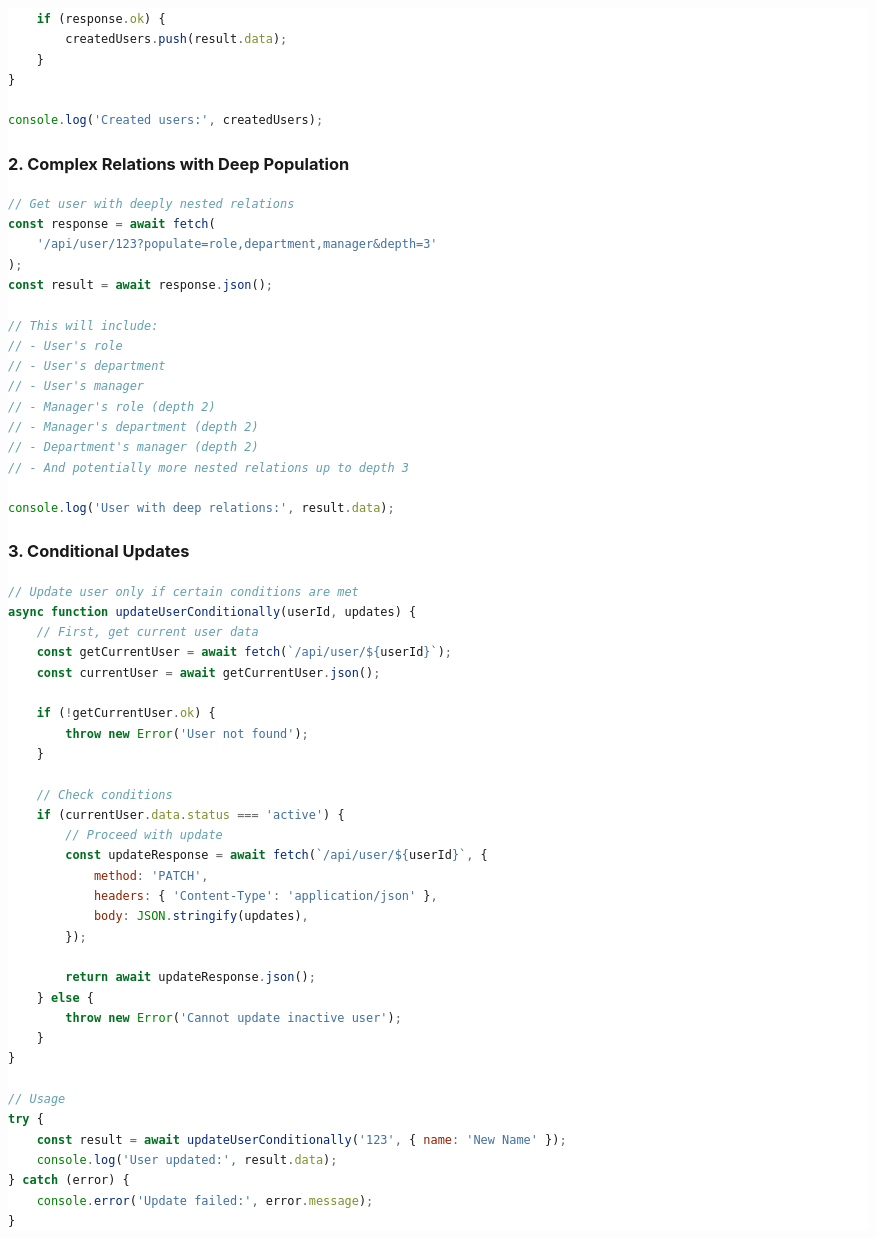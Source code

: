 ```javascript
	if (response.ok) {
		createdUsers.push(result.data);
	}
}

console.log('Created users:', createdUsers);
```

### 2. Complex Relations with Deep Population

```javascript
// Get user with deeply nested relations
const response = await fetch(
	'/api/user/123?populate=role,department,manager&depth=3'
);
const result = await response.json();

// This will include:
// - User's role
// - User's department
// - User's manager
// - Manager's role (depth 2)
// - Manager's department (depth 2)
// - Department's manager (depth 2)
// - And potentially more nested relations up to depth 3

console.log('User with deep relations:', result.data);
```

### 3. Conditional Updates

```javascript
// Update user only if certain conditions are met
async function updateUserConditionally(userId, updates) {
	// First, get current user data
	const getCurrentUser = await fetch(`/api/user/${userId}`);
	const currentUser = await getCurrentUser.json();

	if (!getCurrentUser.ok) {
		throw new Error('User not found');
	}

	// Check conditions
	if (currentUser.data.status === 'active') {
		// Proceed with update
		const updateResponse = await fetch(`/api/user/${userId}`, {
			method: 'PATCH',
			headers: { 'Content-Type': 'application/json' },
			body: JSON.stringify(updates),
		});

		return await updateResponse.json();
	} else {
		throw new Error('Cannot update inactive user');
	}
}

// Usage
try {
	const result = await updateUserConditionally('123', { name: 'New Name' });
	console.log('User updated:', result.data);
} catch (error) {
	console.error('Update failed:', error.message);
}
```